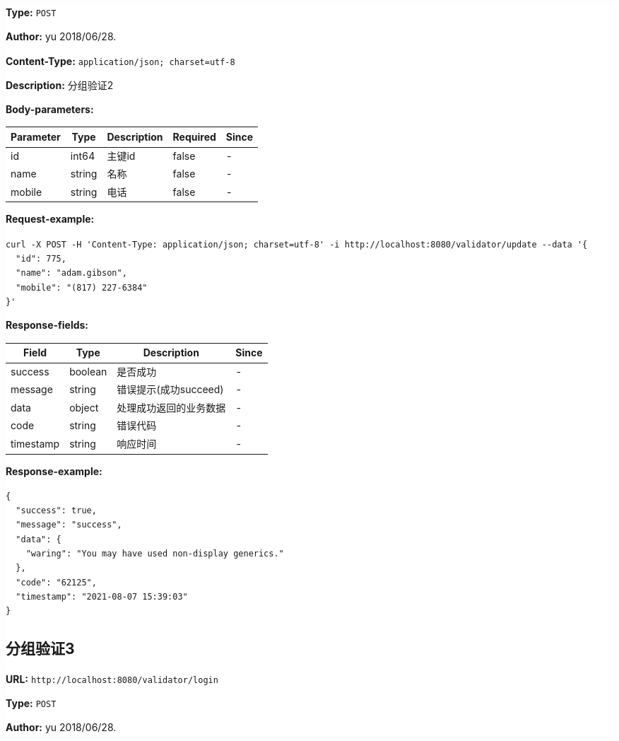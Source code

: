 **Type:** `POST`

**Author:** yu 2018/06/28.

**Content-Type:** `application/json; charset=utf-8`

**Description:** 分组验证2




**Body-parameters:**

Parameter|Type|Description|Required|Since
---|---|---|---|---
id|int64|主键id|false|-
name|string|名称|false|-
mobile|string|电话|false|-

**Request-example:**
```
curl -X POST -H 'Content-Type: application/json; charset=utf-8' -i http://localhost:8080/validator/update --data '{
  "id": 775,
  "name": "adam.gibson",
  "mobile": "(817) 227-6384"
}'
```
**Response-fields:**

Field | Type|Description|Since
---|---|---|---
success|boolean|是否成功|-
message|string|错误提示(成功succeed)|-
data|object|处理成功返回的业务数据|-
code|string|错误代码|-
timestamp|string|响应时间|-

**Response-example:**
```
{
  "success": true,
  "message": "success",
  "data": {
    "waring": "You may have used non-display generics."
  },
  "code": "62125",
  "timestamp": "2021-08-07 15:39:03"
}
```

## 分组验证3
**URL:** `http://localhost:8080/validator/login`

**Type:** `POST`

**Author:** yu 2018/06/28.
